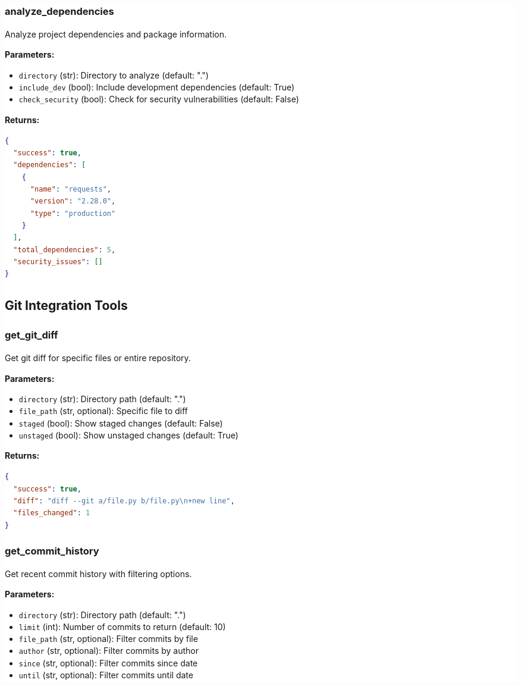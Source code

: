 ### analyze_dependencies

Analyze project dependencies and package information.

**Parameters:**
- `directory` (str): Directory to analyze (default: ".")
- `include_dev` (bool): Include development dependencies (default: True)
- `check_security` (bool): Check for security vulnerabilities (default: False)

**Returns:**
```json
{
  "success": true,
  "dependencies": [
    {
      "name": "requests",
      "version": "2.28.0",
      "type": "production"
    }
  ],
  "total_dependencies": 5,
  "security_issues": []
}
```

## Git Integration Tools

### get_git_diff

Get git diff for specific files or entire repository.

**Parameters:**
- `directory` (str): Directory path (default: ".")
- `file_path` (str, optional): Specific file to diff
- `staged` (bool): Show staged changes (default: False)
- `unstaged` (bool): Show unstaged changes (default: True)

**Returns:**
```json
{
  "success": true,
  "diff": "diff --git a/file.py b/file.py\n+new line",
  "files_changed": 1
}
```

### get_commit_history

Get recent commit history with filtering options.

**Parameters:**
- `directory` (str): Directory path (default: ".")
- `limit` (int): Number of commits to return (default: 10)
- `file_path` (str, optional): Filter commits by file
- `author` (str, optional): Filter commits by author
- `since` (str, optional): Filter commits since date
- `until` (str, optional): Filter commits until date
